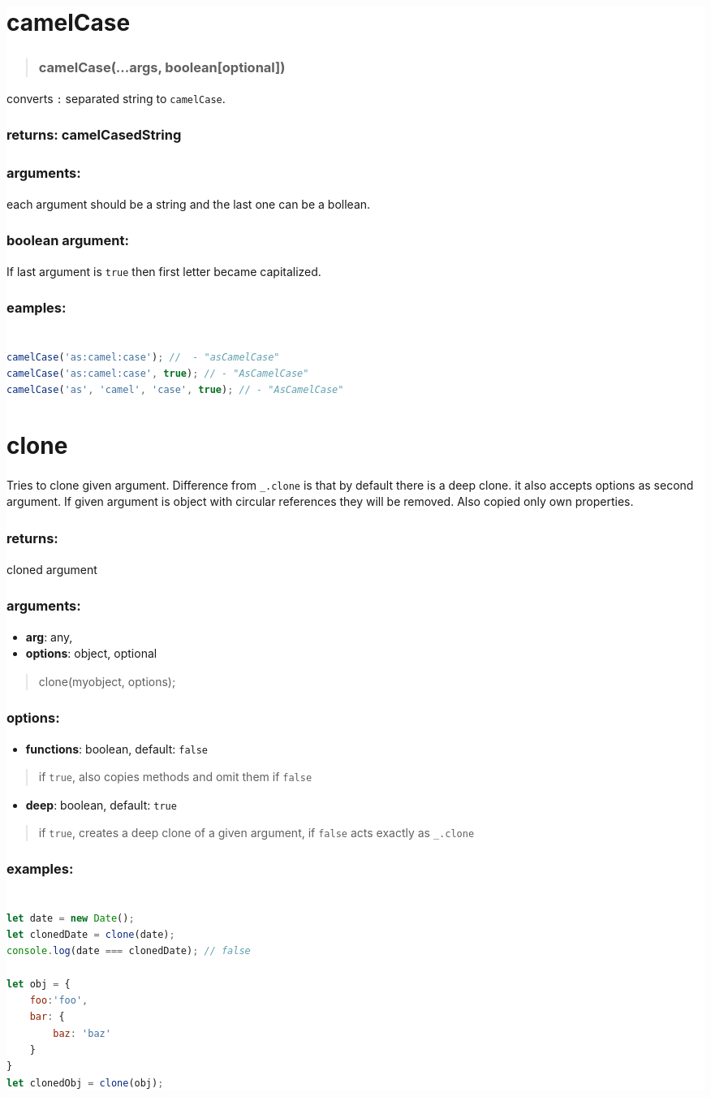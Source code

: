 
# camelCase

> ### camelCase(...args, boolean[optional])

converts `:` separated string to `camelCase`.

### returns: camelCasedString

### arguments:
each argument should be a string and the last one can be a bollean.

### boolean argument:
If last argument is `true` then first letter became capitalized.

### eamples:
````javascript

camelCase('as:camel:case'); //  - "asCamelCase"
camelCase('as:camel:case', true); // - "AsCamelCase"
camelCase('as', 'camel', 'case', true); // - "AsCamelCase"

````


# clone

Tries to clone given argument.
Difference from `_.clone` is that by default there is a deep clone. it also accepts options as second argument.
If given argument is object with circular references they will be removed.
Also copied only own properties.


### returns: 
cloned argument

### arguments:
* **arg**: any,
* **options**: object, optional
> clone(myobject, options);

### options:
* **functions**: boolean, default: `false`
> if `true`, also copies methods and omit them if `false`
* **deep**: boolean, default: `true`
> if `true`, creates a deep clone of a given argument, if `false` acts exactly as `_.clone`


### examples:
````javascript

let date = new Date();
let clonedDate = clone(date);
console.log(date === clonedDate); // false

let obj = {
	foo:'foo',
	bar: {
		baz: 'baz'
	}
}
let clonedObj = clone(obj);
````